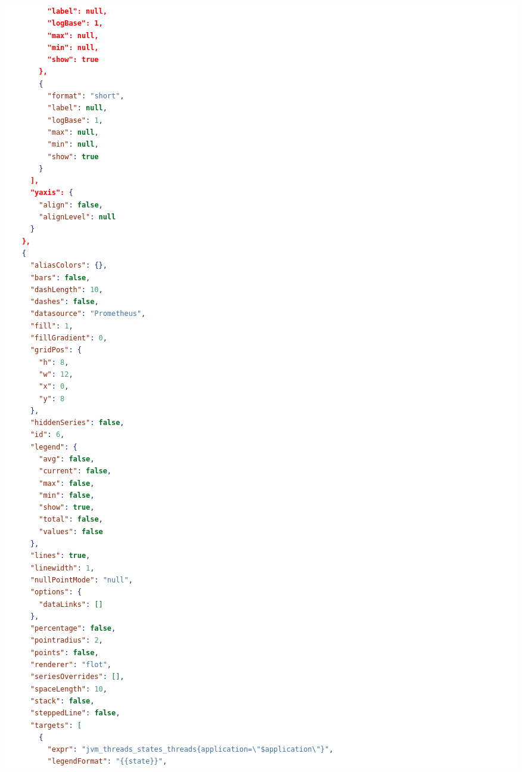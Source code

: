```json
          "label": null,
          "logBase": 1,
          "max": null,
          "min": null,
          "show": true
        },
        {
          "format": "short",
          "label": null,
          "logBase": 1,
          "max": null,
          "min": null,
          "show": true
        }
      ],
      "yaxis": {
        "align": false,
        "alignLevel": null
      }
    },
    {
      "aliasColors": {},
      "bars": false,
      "dashLength": 10,
      "dashes": false,
      "datasource": "Prometheus",
      "fill": 1,
      "fillGradient": 0,
      "gridPos": {
        "h": 8,
        "w": 12,
        "x": 0,
        "y": 8
      },
      "hiddenSeries": false,
      "id": 6,
      "legend": {
        "avg": false,
        "current": false,
        "max": false,
        "min": false,
        "show": true,
        "total": false,
        "values": false
      },
      "lines": true,
      "linewidth": 1,
      "nullPointMode": "null",
      "options": {
        "dataLinks": []
      },
      "percentage": false,
      "pointradius": 2,
      "points": false,
      "renderer": "flot",
      "seriesOverrides": [],
      "spaceLength": 10,
      "stack": false,
      "steppedLine": false,
      "targets": [
        {
          "expr": "jvm_threads_states_threads{application=\"$application\"}",
          "legendFormat": "{{state}}",
```